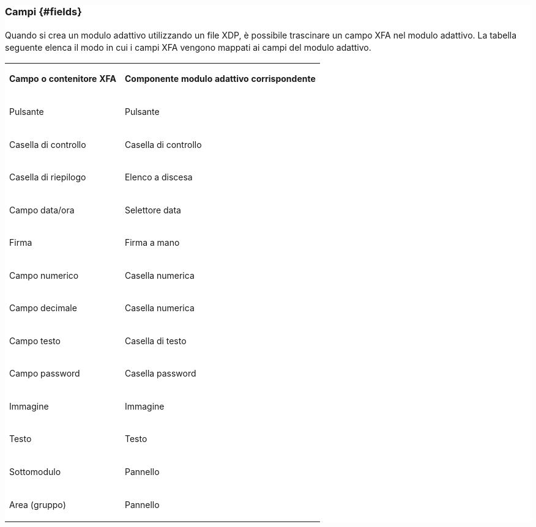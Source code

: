 ### Campi {#fields}

Quando si crea un modulo adattivo utilizzando un file XDP, è possibile trascinare un campo XFA nel modulo adattivo. La tabella seguente elenca il modo in cui i campi XFA vengono mappati ai campi del modulo adattivo.

<table> 
 <tbody>
  <tr>
   <td><p><strong>Campo o contenitore XFA</strong></p> </td> 
   <td><p><strong>Componente modulo adattivo corrispondente</strong></p> </td> 
  </tr>
  <tr>
   <td><p>Pulsante </p> </td> 
   <td><p>Pulsante</p> </td> 
  </tr>
  <tr>
   <td><p>Casella di controllo </p> </td> 
   <td><p>Casella di controllo</p> </td> 
  </tr>
  <tr>
   <td><p>Casella di riepilogo </p> </td> 
   <td><p>Elenco a discesa</p> </td> 
  </tr>
  <tr>
   <td><p>Campo data/ora </p> </td> 
   <td><p>Selettore data</p> </td> 
  </tr>
  <tr>
   <td><p>Firma</p> </td> 
   <td><p>Firma a mano</p> </td> 
  </tr>
  <tr>
   <td><p>Campo numerico </p> </td> 
   <td><p>Casella numerica</p> </td> 
  </tr>
  <tr>
   <td><p>Campo decimale</p> </td> 
   <td><p>Casella numerica</p> </td> 
  </tr>
  <tr>
   <td><p>Campo testo </p> </td> 
   <td><p>Casella di testo</p> </td> 
  </tr>
  <tr>
   <td><p>Campo password </p> </td> 
   <td><p>Casella password</p> </td> 
  </tr>
  <tr>
   <td><p>Immagine</p> </td> 
   <td><p>Immagine</p> </td> 
  </tr>
  <tr>
   <td><p>Testo</p> </td> 
   <td><p>Testo</p> </td> 
  </tr>
  <tr>
   <td><p>Sottomodulo </p> </td> 
   <td><p>Pannello</p> </td> 
  </tr>
  <tr>
   <td><p>Area (gruppo)</p> </td> 
   <td><p>Pannello</p> </td> 
  </tr>